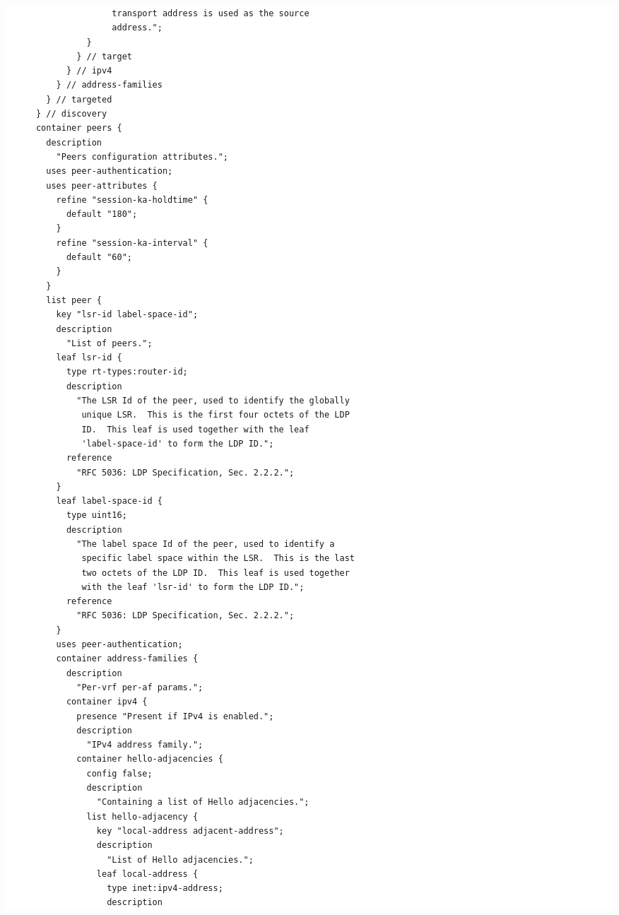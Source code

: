 ``` {.lang-yang .sourcecode}
                     transport address is used as the source
                     address.";
                }
              } // target
            } // ipv4
          } // address-families
        } // targeted
      } // discovery
      container peers {
        description
          "Peers configuration attributes.";
        uses peer-authentication;
        uses peer-attributes {
          refine "session-ka-holdtime" {
            default "180";
          }
          refine "session-ka-interval" {
            default "60";
          }
        }
        list peer {
          key "lsr-id label-space-id";
          description
            "List of peers.";
          leaf lsr-id {
            type rt-types:router-id;
            description
              "The LSR Id of the peer, used to identify the globally
               unique LSR.  This is the first four octets of the LDP
               ID.  This leaf is used together with the leaf
               'label-space-id' to form the LDP ID.";
            reference
              "RFC 5036: LDP Specification, Sec. 2.2.2.";
          }
          leaf label-space-id {
            type uint16;
            description
              "The label space Id of the peer, used to identify a
               specific label space within the LSR.  This is the last
               two octets of the LDP ID.  This leaf is used together
               with the leaf 'lsr-id' to form the LDP ID.";
            reference
              "RFC 5036: LDP Specification, Sec. 2.2.2.";
          }
          uses peer-authentication;
          container address-families {
            description
              "Per-vrf per-af params.";
            container ipv4 {
              presence "Present if IPv4 is enabled.";
              description
                "IPv4 address family.";
              container hello-adjacencies {
                config false;
                description
                  "Containing a list of Hello adjacencies.";
                list hello-adjacency {
                  key "local-address adjacent-address";
                  description
                    "List of Hello adjacencies.";
                  leaf local-address {
                    type inet:ipv4-address;
                    description
```